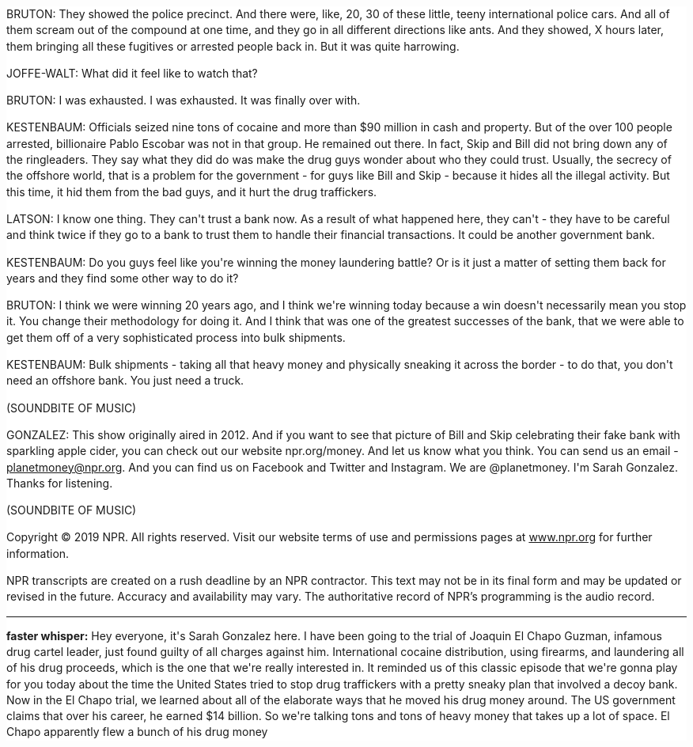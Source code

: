 BRUTON: They showed the police precinct. And there were, like, 20, 30 of these little, teeny international police cars. And all of them scream out of the compound at one time, and they go in all different directions like ants. And they showed, X hours later, them bringing all these fugitives or arrested people back in. But it was quite harrowing.

JOFFE-WALT: What did it feel like to watch that?

BRUTON: I was exhausted. I was exhausted. It was finally over with.

KESTENBAUM: Officials seized nine tons of cocaine and more than $90 million in cash and property. But of the over 100 people arrested, billionaire Pablo Escobar was not in that group. He remained out there. In fact, Skip and Bill did not bring down any of the ringleaders. They say what they did do was make the drug guys wonder about who they could trust. Usually, the secrecy of the offshore world, that is a problem for the government - for guys like Bill and Skip - because it hides all the illegal activity. But this time, it hid them from the bad guys, and it hurt the drug traffickers.

LATSON: I know one thing. They can't trust a bank now. As a result of what happened here, they can't - they have to be careful and think twice if they go to a bank to trust them to handle their financial transactions. It could be another government bank.

KESTENBAUM: Do you guys feel like you're winning the money laundering battle? Or is it just a matter of setting them back for years and they find some other way to do it?

BRUTON: I think we were winning 20 years ago, and I think we're winning today because a win doesn't necessarily mean you stop it. You change their methodology for doing it. And I think that was one of the greatest successes of the bank, that we were able to get them off of a very sophisticated process into bulk shipments.

KESTENBAUM: Bulk shipments - taking all that heavy money and physically sneaking it across the border - to do that, you don't need an offshore bank. You just need a truck.

(SOUNDBITE OF MUSIC)

GONZALEZ: This show originally aired in 2012. And if you want to see that picture of Bill and Skip celebrating their fake bank with sparkling apple cider, you can check out our website npr.org/money. And let us know what you think. You can send us an email - planetmoney@npr.org. And you can find us on Facebook and Twitter and Instagram. We are @planetmoney. I'm Sarah Gonzalez. Thanks for listening.

(SOUNDBITE OF MUSIC)

Copyright © 2019 NPR. All rights reserved. Visit our website terms of use and permissions pages at www.npr.org for further information.

NPR transcripts are created on a rush deadline by an NPR contractor. This text may not be in its final form and may be updated or revised in the future. Accuracy and availability may vary. The authoritative record of NPR’s programming is the audio record.

----

**faster whisper:**
Hey everyone, it's Sarah Gonzalez here.
I have been going to the trial of Joaquin El Chapo Guzman,
infamous drug cartel leader,
just found guilty of all charges against him.
International cocaine distribution, using firearms,
and laundering all of his drug proceeds,
which is the one that we're really interested in.
It reminded us of this classic episode
that we're gonna play for you today
about the time the United States tried to stop drug traffickers
with a pretty sneaky plan that involved a decoy bank.
Now in the El Chapo trial,
we learned about all of the elaborate ways
that he moved his drug money around.
The US government claims that over his career,
he earned $14 billion.
So we're talking tons and tons of heavy money
that takes up a lot of space.
El Chapo apparently flew a bunch of his drug money